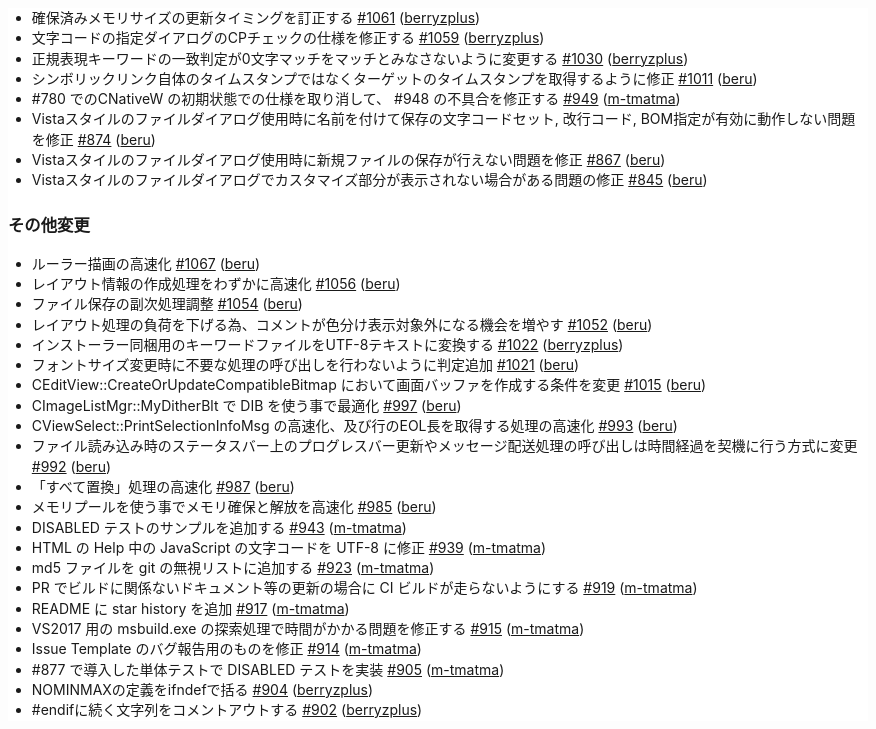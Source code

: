 - 確保済みメモリサイズの更新タイミングを訂正する [\#1061](https://github.com/sakura-editor/sakura/pull/1061) ([berryzplus](https://github.com/berryzplus))
- 文字コードの指定ダイアログのCPチェックの仕様を修正する [\#1059](https://github.com/sakura-editor/sakura/pull/1059) ([berryzplus](https://github.com/berryzplus))
- 正規表現キーワードの一致判定が0文字マッチをマッチとみなさないように変更する [\#1030](https://github.com/sakura-editor/sakura/pull/1030) ([berryzplus](https://github.com/berryzplus))
- シンボリックリンク自体のタイムスタンプではなくターゲットのタイムスタンプを取得するように修正 [\#1011](https://github.com/sakura-editor/sakura/pull/1011) ([beru](https://github.com/beru))
- \#780 でのCNativeW の初期状態での仕様を取り消して、 \#948 の不具合を修正する [\#949](https://github.com/sakura-editor/sakura/pull/949) ([m-tmatma](https://github.com/m-tmatma))
- Vistaスタイルのファイルダイアログ使用時に名前を付けて保存の文字コードセット, 改行コード, BOM指定が有効に動作しない問題を修正 [\#874](https://github.com/sakura-editor/sakura/pull/874) ([beru](https://github.com/beru))
- Vistaスタイルのファイルダイアログ使用時に新規ファイルの保存が行えない問題を修正 [\#867](https://github.com/sakura-editor/sakura/pull/867) ([beru](https://github.com/beru))
- Vistaスタイルのファイルダイアログでカスタマイズ部分が表示されない場合がある問題の修正 [\#845](https://github.com/sakura-editor/sakura/pull/845) ([beru](https://github.com/beru))



### その他変更

- ルーラー描画の高速化 [\#1067](https://github.com/sakura-editor/sakura/pull/1067) ([beru](https://github.com/beru))
- レイアウト情報の作成処理をわずかに高速化 [\#1056](https://github.com/sakura-editor/sakura/pull/1056) ([beru](https://github.com/beru))
- ファイル保存の副次処理調整 [\#1054](https://github.com/sakura-editor/sakura/pull/1054) ([beru](https://github.com/beru))
- レイアウト処理の負荷を下げる為、コメントが色分け表示対象外になる機会を増やす [\#1052](https://github.com/sakura-editor/sakura/pull/1052) ([beru](https://github.com/beru))
- インストーラー同梱用のキーワードファイルをUTF-8テキストに変換する [\#1022](https://github.com/sakura-editor/sakura/pull/1022) ([berryzplus](https://github.com/berryzplus))
- フォントサイズ変更時に不要な処理の呼び出しを行わないように判定追加 [\#1021](https://github.com/sakura-editor/sakura/pull/1021) ([beru](https://github.com/beru))
- CEditView::CreateOrUpdateCompatibleBitmap において画面バッファを作成する条件を変更 [\#1015](https://github.com/sakura-editor/sakura/pull/1015) ([beru](https://github.com/beru))
- CImageListMgr::MyDitherBlt で DIB を使う事で最適化 [\#997](https://github.com/sakura-editor/sakura/pull/997) ([beru](https://github.com/beru))
- CViewSelect::PrintSelectionInfoMsg の高速化、及び行のEOL長を取得する処理の高速化 [\#993](https://github.com/sakura-editor/sakura/pull/993) ([beru](https://github.com/beru))
- ファイル読み込み時のステータスバー上のプログレスバー更新やメッセージ配送処理の呼び出しは時間経過を契機に行う方式に変更 [\#992](https://github.com/sakura-editor/sakura/pull/992) ([beru](https://github.com/beru))
- 「すべて置換」処理の高速化 [\#987](https://github.com/sakura-editor/sakura/pull/987) ([beru](https://github.com/beru))
- メモリプールを使う事でメモリ確保と解放を高速化 [\#985](https://github.com/sakura-editor/sakura/pull/985) ([beru](https://github.com/beru))
- DISABLED テストのサンプルを追加する [\#943](https://github.com/sakura-editor/sakura/pull/943) ([m-tmatma](https://github.com/m-tmatma))
- HTML の Help 中の JavaScript の文字コードを UTF-8 に修正 [\#939](https://github.com/sakura-editor/sakura/pull/939) ([m-tmatma](https://github.com/m-tmatma))
- md5 ファイルを git の無視リストに追加する [\#923](https://github.com/sakura-editor/sakura/pull/923) ([m-tmatma](https://github.com/m-tmatma))
- PR でビルドに関係ないドキュメント等の更新の場合に CI ビルドが走らないようにする [\#919](https://github.com/sakura-editor/sakura/pull/919) ([m-tmatma](https://github.com/m-tmatma))
- README に star history を追加 [\#917](https://github.com/sakura-editor/sakura/pull/917) ([m-tmatma](https://github.com/m-tmatma))
- VS2017 用の msbuild.exe の探索処理で時間がかかる問題を修正する [\#915](https://github.com/sakura-editor/sakura/pull/915) ([m-tmatma](https://github.com/m-tmatma))
- Issue Template のバグ報告用のものを修正 [\#914](https://github.com/sakura-editor/sakura/pull/914) ([m-tmatma](https://github.com/m-tmatma))
- \#877 で導入した単体テストで DISABLED テストを実装 [\#905](https://github.com/sakura-editor/sakura/pull/905) ([m-tmatma](https://github.com/m-tmatma))
- NOMINMAXの定義をifndefで括る [\#904](https://github.com/sakura-editor/sakura/pull/904) ([berryzplus](https://github.com/berryzplus))
- \#endifに続く文字列をコメントアウトする [\#902](https://github.com/sakura-editor/sakura/pull/902) ([berryzplus](https://github.com/berryzplus))